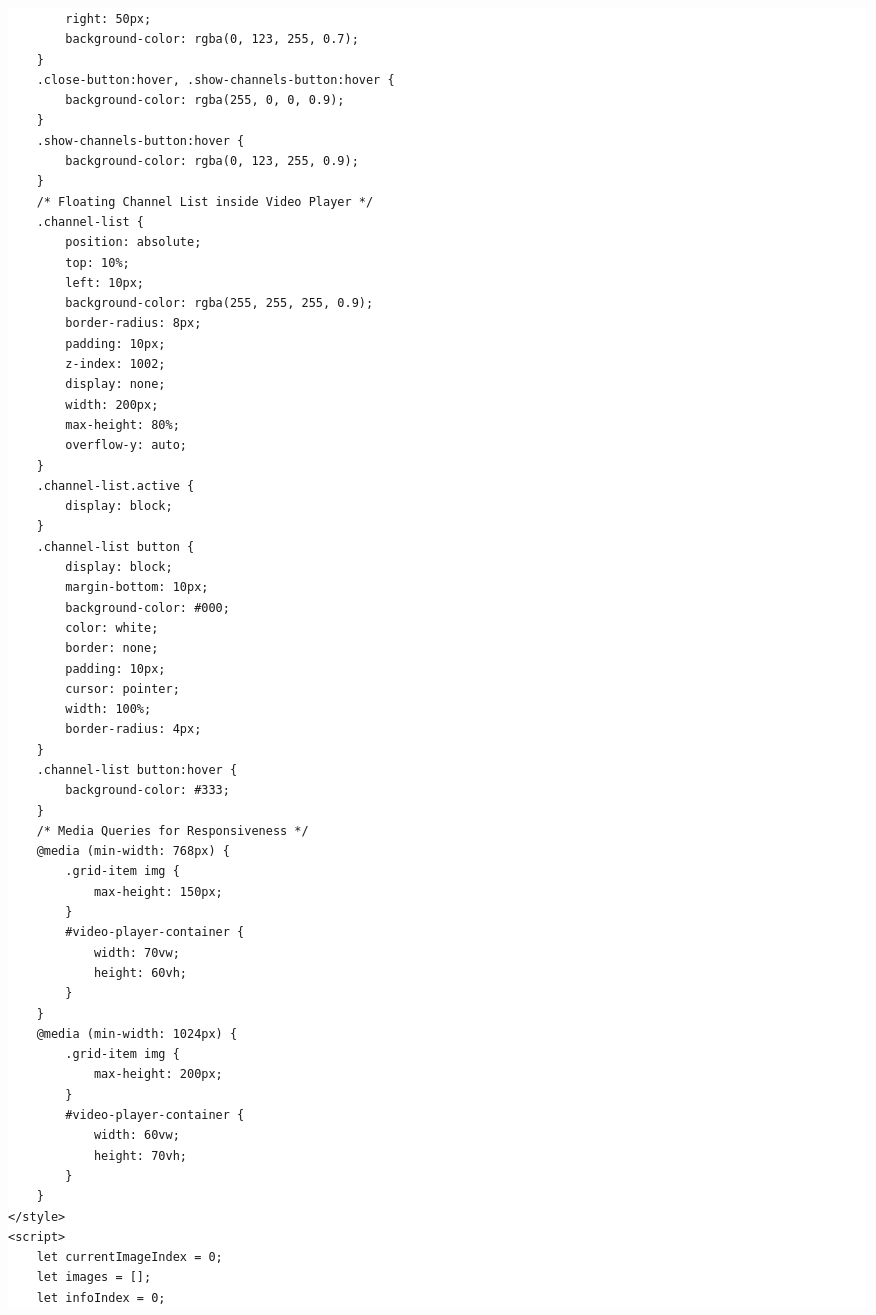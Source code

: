             right: 50px; 
            background-color: rgba(0, 123, 255, 0.7); 
        }
        .close-button:hover, .show-channels-button:hover {
            background-color: rgba(255, 0, 0, 0.9);
        }
        .show-channels-button:hover {
            background-color: rgba(0, 123, 255, 0.9);
        }
        /* Floating Channel List inside Video Player */
        .channel-list {
            position: absolute;
            top: 10%;
            left: 10px;
            background-color: rgba(255, 255, 255, 0.9);
            border-radius: 8px;
            padding: 10px;
            z-index: 1002;
            display: none;
            width: 200px;
            max-height: 80%;
            overflow-y: auto;
        }
        .channel-list.active {
            display: block;
        }
        .channel-list button {
            display: block;
            margin-bottom: 10px;
            background-color: #000;
            color: white;
            border: none;
            padding: 10px;
            cursor: pointer;
            width: 100%;
            border-radius: 4px;
        }
        .channel-list button:hover {
            background-color: #333;
        }
        /* Media Queries for Responsiveness */
        @media (min-width: 768px) {
            .grid-item img {
                max-height: 150px;
            }
            #video-player-container {
                width: 70vw;
                height: 60vh;
            }
        }
        @media (min-width: 1024px) {
            .grid-item img {
                max-height: 200px;
            }
            #video-player-container {
                width: 60vw;
                height: 70vh;
            }
        }
    </style>
    <script>
        let currentImageIndex = 0;
        let images = [];
        let infoIndex = 0;